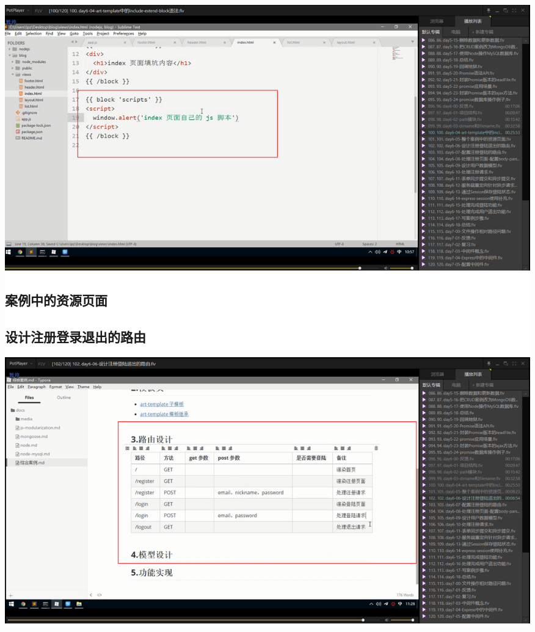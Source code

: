 





![image-20200524235203718](第六天笔记.assets/image-20200524235203718.png)





## 案例中的资源页面





## 设计注册登录退出的路由

![image-20200525000234667](第六天笔记.assets/image-20200525000234667.png)
